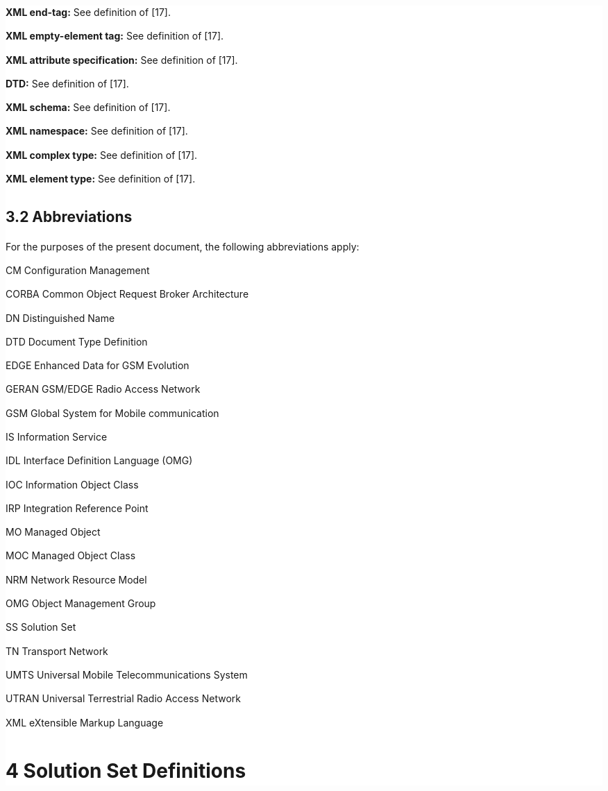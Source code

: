 **XML end-tag:** See definition of \[17\].

**XML empty-element tag:** See definition of \[17\].

**XML attribute specification:** See definition of \[17\].

**DTD:** See definition of \[17\].

**XML schema:** See definition of \[17\].

**XML namespace:** See definition of \[17\].

**XML complex type:** See definition of \[17\].

**XML element type:** See definition of \[17\].

3.2 Abbreviations
-----------------

For the purposes of the present document, the following abbreviations
apply:

CM Configuration Management

CORBA Common Object Request Broker Architecture

DN Distinguished Name

DTD Document Type Definition

EDGE Enhanced Data for GSM Evolution

GERAN GSM/EDGE Radio Access Network

GSM Global System for Mobile communication

IS Information Service

IDL Interface Definition Language (OMG)

IOC Information Object Class

IRP Integration Reference Point

MO Managed Object

MOC Managed Object Class

NRM Network Resource Model

OMG Object Management Group

SS Solution Set

TN Transport Network

UMTS Universal Mobile Telecommunications System

UTRAN Universal Terrestrial Radio Access Network

XML eXtensible Markup Language

4 Solution Set Definitions
==========================
